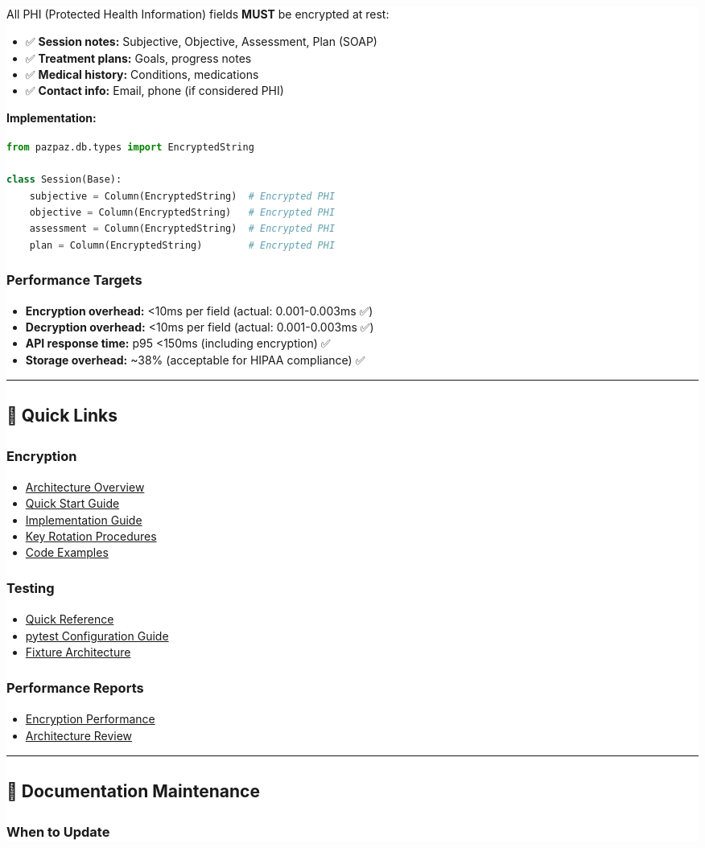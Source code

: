 All PHI (Protected Health Information) fields **MUST** be encrypted at rest:

- ✅ **Session notes:** Subjective, Objective, Assessment, Plan (SOAP)
- ✅ **Treatment plans:** Goals, progress notes
- ✅ **Medical history:** Conditions, medications
- ✅ **Contact info:** Email, phone (if considered PHI)

**Implementation:**
```python
from pazpaz.db.types import EncryptedString

class Session(Base):
    subjective = Column(EncryptedString)  # Encrypted PHI
    objective = Column(EncryptedString)   # Encrypted PHI
    assessment = Column(EncryptedString)  # Encrypted PHI
    plan = Column(EncryptedString)        # Encrypted PHI
```

### Performance Targets

- **Encryption overhead:** <10ms per field (actual: 0.001-0.003ms ✅)
- **Decryption overhead:** <10ms per field (actual: 0.001-0.003ms ✅)
- **API response time:** p95 <150ms (including encryption) ✅
- **Storage overhead:** ~38% (acceptable for HIPAA compliance) ✅

---

## 📝 Quick Links

### Encryption

- [Architecture Overview](encryption/ENCRYPTION_ARCHITECTURE.md)
- [Quick Start Guide](encryption/ENCRYPTION_USAGE_GUIDE.md)
- [Implementation Guide](encryption/ENCRYPTION_IMPLEMENTATION_GUIDE.md)
- [Key Rotation Procedures](encryption/KEY_ROTATION_PROCEDURE.md)
- [Code Examples](encryption/ENCRYPTED_MODELS_EXAMPLE.py)

### Testing

- [Quick Reference](testing/TEST_FIXTURE_QUICK_REFERENCE.md)
- [pytest Configuration Guide](testing/PYTEST_CONFIGURATION_GUIDE.md)
- [Fixture Architecture](testing/TEST_FIXTURE_ANALYSIS.md)

### Performance Reports

- [Encryption Performance](encryption/DAY4_DATABASE_ENCRYPTION_PERFORMANCE.md)
- [Architecture Review](encryption/DATABASE_ARCHITECTURE_REVIEW_DAY4_ENCRYPTION.md)

---

## 🔄 Documentation Maintenance

### When to Update
